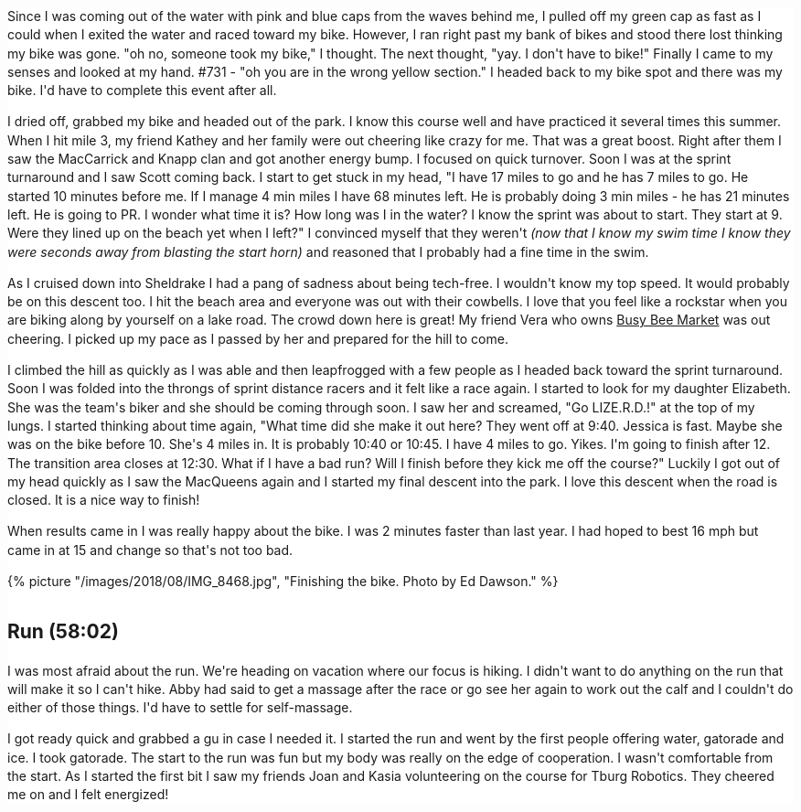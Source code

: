 Since I was coming out of the water with pink and blue caps from the waves behind me, I pulled off my green cap as fast as I could when I exited the water and raced toward my bike. However, I ran right past my bank of bikes and stood there lost thinking my bike was gone. "oh no, someone took my bike," I thought. The next thought, "yay. I don't have to bike!" Finally I came to my senses and looked at my hand. #731 - "oh you are in the wrong yellow section." I headed back to my bike spot and there was my bike. I'd have to complete this event after all.

I dried off, grabbed my bike and headed out of the park. I know this course well and have practiced it several times this summer. When I hit mile 3, my friend Kathey and her family were out cheering like crazy for me. That was a great boost. Right after them I saw the MacCarrick and Knapp clan and got another energy bump. I focused on quick turnover. Soon I was at the sprint turnaround and I saw Scott coming back. I start to get stuck in my head, "I have 17 miles to go and he has 7 miles to go. He started 10 minutes before me. If I manage 4 min miles I have 68 minutes left. He is probably doing 3 min miles - he has 21 minutes left. He is going to PR. I wonder what time it is? How long was I in the water? I know the sprint was about to start. They start at 9. Were they lined up on the beach yet when I left?" I convinced myself that they weren't _(now that I know my swim time I know they were seconds away from blasting the start horn)_ and reasoned that I probably had a fine time in the swim.

As I cruised down into Sheldrake I had a pang of sadness about being tech-free. I wouldn't know my top speed. It would probably be on this descent too. I hit the beach area and everyone was out with their cowbells. I love that you feel like a rockstar when you are biking along by yourself on a lake road. The crowd down here is great! My friend Vera who owns [Busy Bee Market](https://www.busybeemarket.com/) was out cheering. I picked up my pace as I passed by her and prepared for the hill to come.

I climbed the hill as quickly as I was able and then leapfrogged with a few people as I headed back toward the sprint turnaround. Soon I was folded into the throngs of sprint distance racers and it felt like a race again. I started to look for my daughter Elizabeth. She was the team's biker and she should be coming through soon. I saw her and screamed, "Go LIZE.R.D.!" at the top of my lungs. I started thinking about time again, "What time did she make it out here? They went off at 9:40. Jessica is fast. Maybe she was on the bike before 10. She's 4 miles in. It is probably 10:40 or 10:45. I have 4 miles to go. Yikes. I'm going to finish after 12. The transition area closes at 12:30. What if I have a bad run? Will I finish before they kick me off the course?" Luckily I got out of my head quickly as I saw the MacQueens again and I started my final descent into the park. I love this descent when the road is closed. It is a nice way to finish!

When results came in I was really happy about the bike. I was 2 minutes faster than last year. I had hoped to best 16 mph but came in at 15 and change so that's not too bad.

{% picture "/images/2018/08/IMG_8468.jpg", "Finishing the bike. Photo by Ed Dawson." %}

## Run (58:02)

I was most afraid about the run. We're heading on vacation where our focus is hiking. I didn't want to do anything on the run that will make it so I can't hike. Abby had said to get a massage after the race or go see her again to work out the calf and I couldn't do either of those things. I'd have to settle for self-massage.

I got ready quick and grabbed a gu in case I needed it. I started the run and went by the first people offering water, gatorade and ice. I took gatorade. The start to the run was fun but my body was really on the edge of cooperation. I wasn't comfortable from the start. As I started the first bit I saw my friends Joan and Kasia volunteering on the course for Tburg Robotics. They cheered me on and I felt energized!
